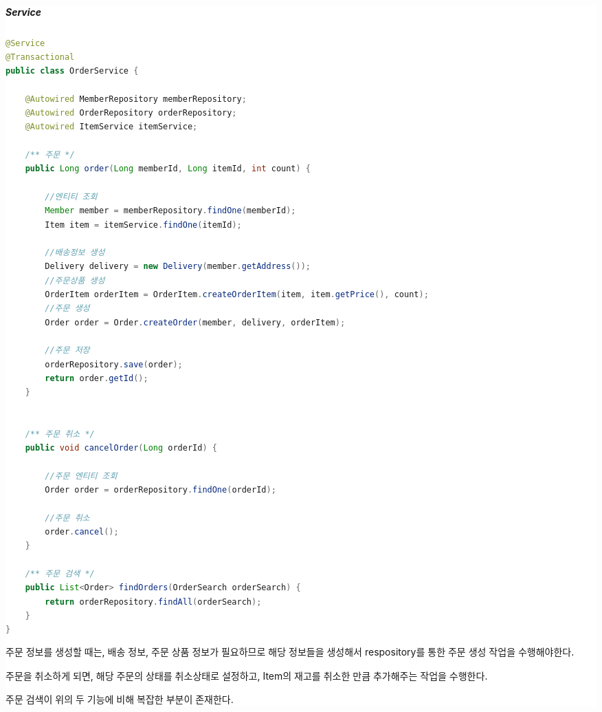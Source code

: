 ##### Service

```java
@Service
@Transactional
public class OrderService {

    @Autowired MemberRepository memberRepository;
    @Autowired OrderRepository orderRepository;
    @Autowired ItemService itemService;

    /** 주문 */
    public Long order(Long memberId, Long itemId, int count) {

        //엔티티 조회
        Member member = memberRepository.findOne(memberId);
        Item item = itemService.findOne(itemId);

        //배송정보 생성
        Delivery delivery = new Delivery(member.getAddress());
        //주문상품 생성
        OrderItem orderItem = OrderItem.createOrderItem(item, item.getPrice(), count);
        //주문 생성
        Order order = Order.createOrder(member, delivery, orderItem);

        //주문 저장
        orderRepository.save(order);
        return order.getId();
    }


    /** 주문 취소 */
    public void cancelOrder(Long orderId) {

        //주문 엔티티 조회
        Order order = orderRepository.findOne(orderId);

        //주문 취소
        order.cancel();
    }

    /** 주문 검색 */
    public List<Order> findOrders(OrderSearch orderSearch) {
        return orderRepository.findAll(orderSearch);
    }
}
```

주문 정보를 생성할 때는, 배송 정보, 주문 상품 정보가 필요하므로 해당 정보들을 생성해서 respository를 통한 주문 생성 작업을 수행해야한다.

주문을 취소하게 되면, 해당 주문의 상태를 취소상태로 설정하고, Item의 재고를 취소한 만큼 추가해주는 작업을 수행한다.

주문 검색이 위의 두 기능에 비해 복잡한 부분이 존재한다.
